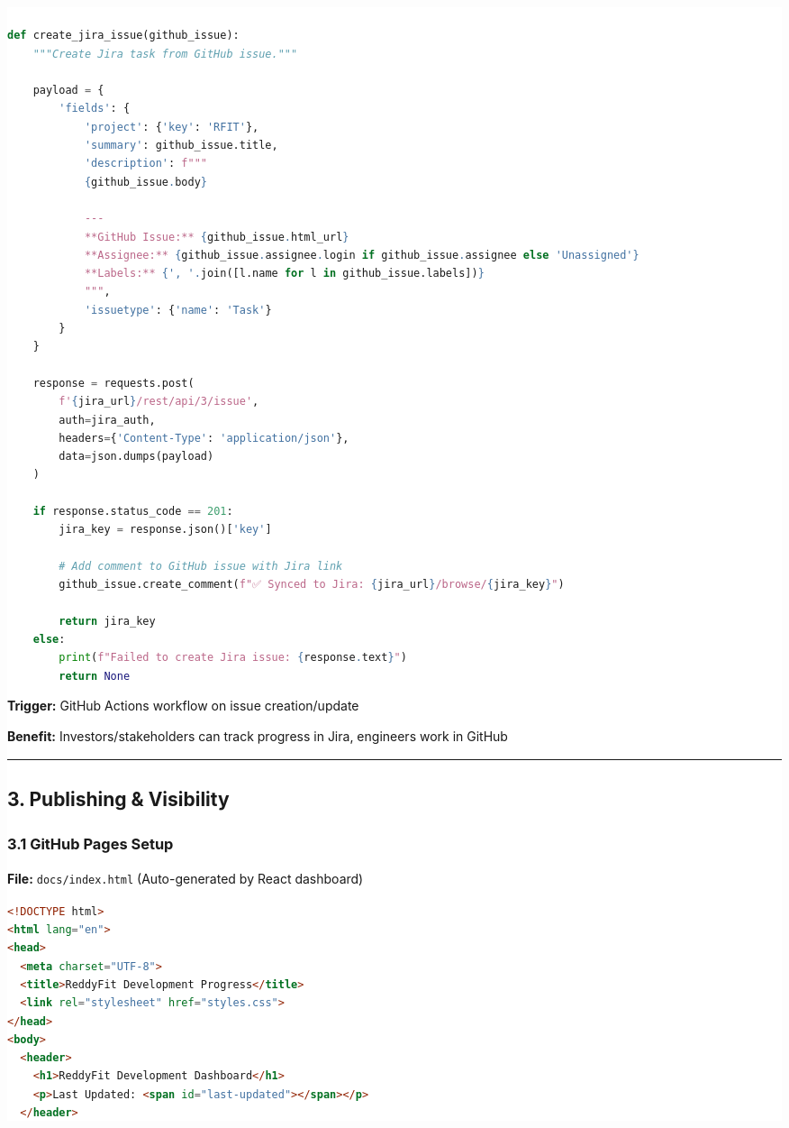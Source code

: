 ```python

def create_jira_issue(github_issue):
    """Create Jira task from GitHub issue."""

    payload = {
        'fields': {
            'project': {'key': 'RFIT'},
            'summary': github_issue.title,
            'description': f"""
            {github_issue.body}

            ---
            **GitHub Issue:** {github_issue.html_url}
            **Assignee:** {github_issue.assignee.login if github_issue.assignee else 'Unassigned'}
            **Labels:** {', '.join([l.name for l in github_issue.labels])}
            """,
            'issuetype': {'name': 'Task'}
        }
    }

    response = requests.post(
        f'{jira_url}/rest/api/3/issue',
        auth=jira_auth,
        headers={'Content-Type': 'application/json'},
        data=json.dumps(payload)
    )

    if response.status_code == 201:
        jira_key = response.json()['key']

        # Add comment to GitHub issue with Jira link
        github_issue.create_comment(f"✅ Synced to Jira: {jira_url}/browse/{jira_key}")

        return jira_key
    else:
        print(f"Failed to create Jira issue: {response.text}")
        return None
```

**Trigger:** GitHub Actions workflow on issue creation/update

**Benefit:** Investors/stakeholders can track progress in Jira, engineers work in GitHub

---

## 3. Publishing & Visibility

### 3.1 GitHub Pages Setup

**File:** `docs/index.html` (Auto-generated by React dashboard)

```html
<!DOCTYPE html>
<html lang="en">
<head>
  <meta charset="UTF-8">
  <title>ReddyFit Development Progress</title>
  <link rel="stylesheet" href="styles.css">
</head>
<body>
  <header>
    <h1>ReddyFit Development Dashboard</h1>
    <p>Last Updated: <span id="last-updated"></span></p>
  </header>
```